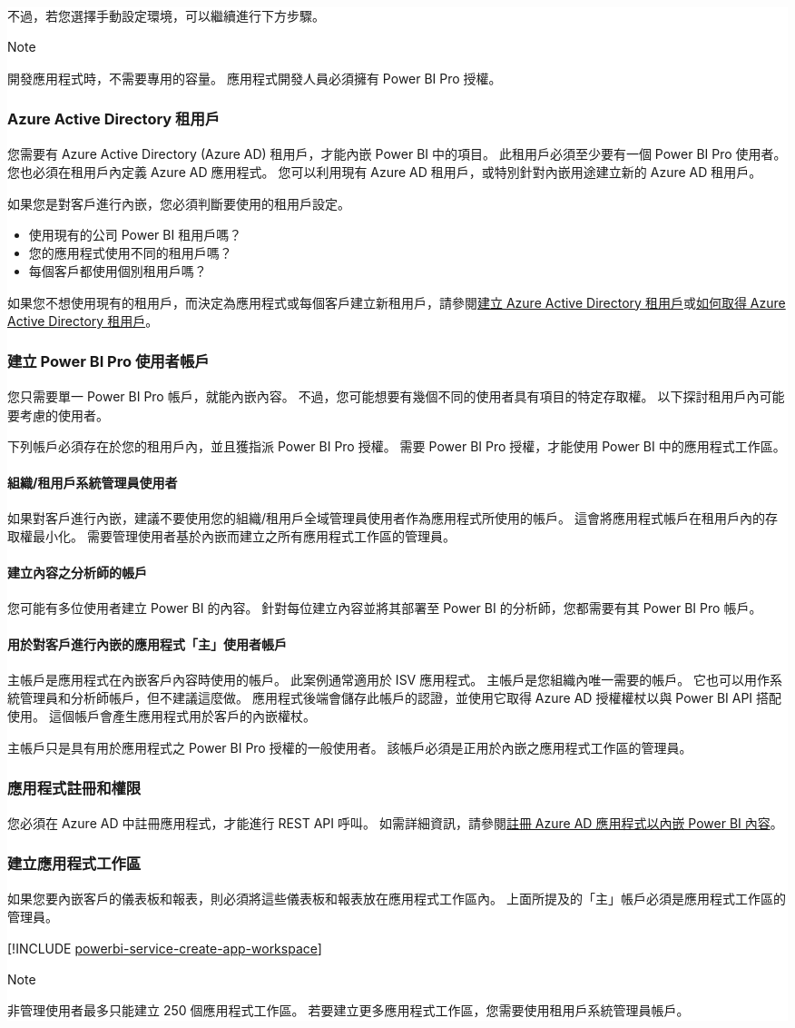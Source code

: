 不過，若您選擇手動設定環境，可以繼續進行下方步驟。 

> [!NOTE]
> 開發應用程式時，不需要專用的容量。 應用程式開發人員必須擁有 Power BI Pro 授權。

### <a name="azureadtenant"></a>Azure Active Directory 租用戶

您需要有 Azure Active Directory (Azure AD) 租用戶，才能內嵌 Power BI 中的項目。 此租用戶必須至少要有一個 Power BI Pro 使用者。 您也必須在租用戶內定義 Azure AD 應用程式。 您可以利用現有 Azure AD 租用戶，或特別針對內嵌用途建立新的 Azure AD 租用戶。

如果您是對客戶進行內嵌，您必須判斷要使用的租用戶設定。

* 使用現有的公司 Power BI 租用戶嗎？
* 您的應用程式使用不同的租用戶嗎？
* 每個客戶都使用個別租用戶嗎？

如果您不想使用現有的租用戶，而決定為應用程式或每個客戶建立新租用戶，請參閱[建立 Azure Active Directory 租用戶](create-an-azure-active-directory-tenant.md)或[如何取得 Azure Active Directory 租用戶](https://docs.microsoft.com/azure/active-directory/develop/active-directory-howto-tenant)。

### <a name="proaccount"></a>建立 Power BI Pro 使用者帳戶

您只需要單一 Power BI Pro 帳戶，就能內嵌內容。 不過，您可能想要有幾個不同的使用者具有項目的特定存取權。 以下探討租用戶內可能要考慮的使用者。

下列帳戶必須存在於您的租用戶內，並且獲指派 Power BI Pro 授權。 需要 Power BI Pro 授權，才能使用 Power BI 中的應用程式工作區。

#### <a name="an-organizationtenant-admin-user"></a>組織/租用戶系統管理員使用者

如果對客戶進行內嵌，建議不要使用您的組織/租用戶全域管理員使用者作為應用程式所使用的帳戶。 這會將應用程式帳戶在租用戶內的存取權最小化。 需要管理使用者基於內嵌而建立之所有應用程式工作區的管理員。

#### <a name="accounts-for-analysts-that-create-content"></a>建立內容之分析師的帳戶

您可能有多位使用者建立 Power BI 的內容。 針對每位建立內容並將其部署至 Power BI 的分析師，您都需要有其 Power BI Pro 帳戶。

#### <a name="an-application-master-user-account-for-embedding-for-your-customers"></a>用於對客戶進行內嵌的應用程式「主」使用者帳戶

主帳戶是應用程式在內嵌客戶內容時使用的帳戶。 此案例通常適用於 ISV 應用程式。 主帳戶是您組織內唯一需要的帳戶。 它也可以用作系統管理員和分析師帳戶，但不建議這麼做。 應用程式後端會儲存此帳戶的認證，並使用它取得 Azure AD 授權權杖以與 Power BI API 搭配使用。 這個帳戶會產生應用程式用於客戶的內嵌權杖。

主帳戶只是具有用於應用程式之 Power BI Pro 授權的一般使用者。 該帳戶必須是正用於內嵌之應用程式工作區的管理員。

### <a name="appreg"></a> 應用程式註冊和權限

您必須在 Azure AD 中註冊應用程式，才能進行 REST API 呼叫。 如需詳細資訊，請參閱[註冊 Azure AD 應用程式以內嵌 Power BI 內容](register-app.md)。

### <a name="appws"></a>建立應用程式工作區

如果您要內嵌客戶的儀表板和報表，則必須將這些儀表板和報表放在應用程式工作區內。 上面所提及的「主」帳戶必須是應用程式工作區的管理員。

[!INCLUDE [powerbi-service-create-app-workspace](../includes/powerbi-service-create-app-workspace.md)]

> [!NOTE]
> 非管理使用者最多只能建立 250 個應用程式工作區。 若要建立更多應用程式工作區，您需要使用租用戶系統管理員帳戶。
>
